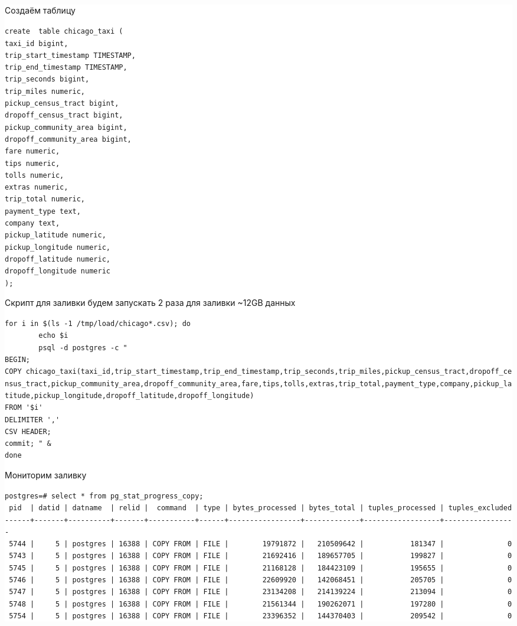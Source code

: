 

Создаём таблицу
```
create  table chicago_taxi (
taxi_id bigint,
trip_start_timestamp TIMESTAMP,
trip_end_timestamp TIMESTAMP,
trip_seconds bigint,
trip_miles numeric,
pickup_census_tract bigint,
dropoff_census_tract bigint,
pickup_community_area bigint,
dropoff_community_area bigint,
fare numeric,
tips numeric,
tolls numeric,
extras numeric,
trip_total numeric,
payment_type text,
company text,
pickup_latitude numeric,
pickup_longitude numeric,
dropoff_latitude numeric,
dropoff_longitude numeric
);
```


Скрипт для заливки будем запускать 2 раза для заливки ~12GB данных
```
for i in $(ls -1 /tmp/load/chicago*.csv); do
        echo $i
        psql -d postgres -c "
BEGIN;
COPY chicago_taxi(taxi_id,trip_start_timestamp,trip_end_timestamp,trip_seconds,trip_miles,pickup_census_tract,dropoff_census_tract,pickup_community_area,dropoff_community_area,fare,tips,tolls,extras,trip_total,payment_type,company,pickup_latitude,pickup_longitude,dropoff_latitude,dropoff_longitude)
FROM '$i'
DELIMITER ','
CSV HEADER;
commit; " &
done
```

Мониторим заливку
```
postgres=# select * from pg_stat_progress_copy;
 pid  | datid | datname  | relid |  command  | type | bytes_processed | bytes_total | tuples_processed | tuples_excluded
------+-------+----------+-------+-----------+------+-----------------+-------------+------------------+-----------------
 5744 |     5 | postgres | 16388 | COPY FROM | FILE |        19791872 |   210509642 |           181347 |               0
 5743 |     5 | postgres | 16388 | COPY FROM | FILE |        21692416 |   189657705 |           199827 |               0
 5745 |     5 | postgres | 16388 | COPY FROM | FILE |        21168128 |   184423109 |           195655 |               0
 5746 |     5 | postgres | 16388 | COPY FROM | FILE |        22609920 |   142068451 |           205705 |               0
 5747 |     5 | postgres | 16388 | COPY FROM | FILE |        23134208 |   214139224 |           213094 |               0
 5748 |     5 | postgres | 16388 | COPY FROM | FILE |        21561344 |   190262071 |           197280 |               0
 5754 |     5 | postgres | 16388 | COPY FROM | FILE |        23396352 |   144370403 |           209542 |               0
```